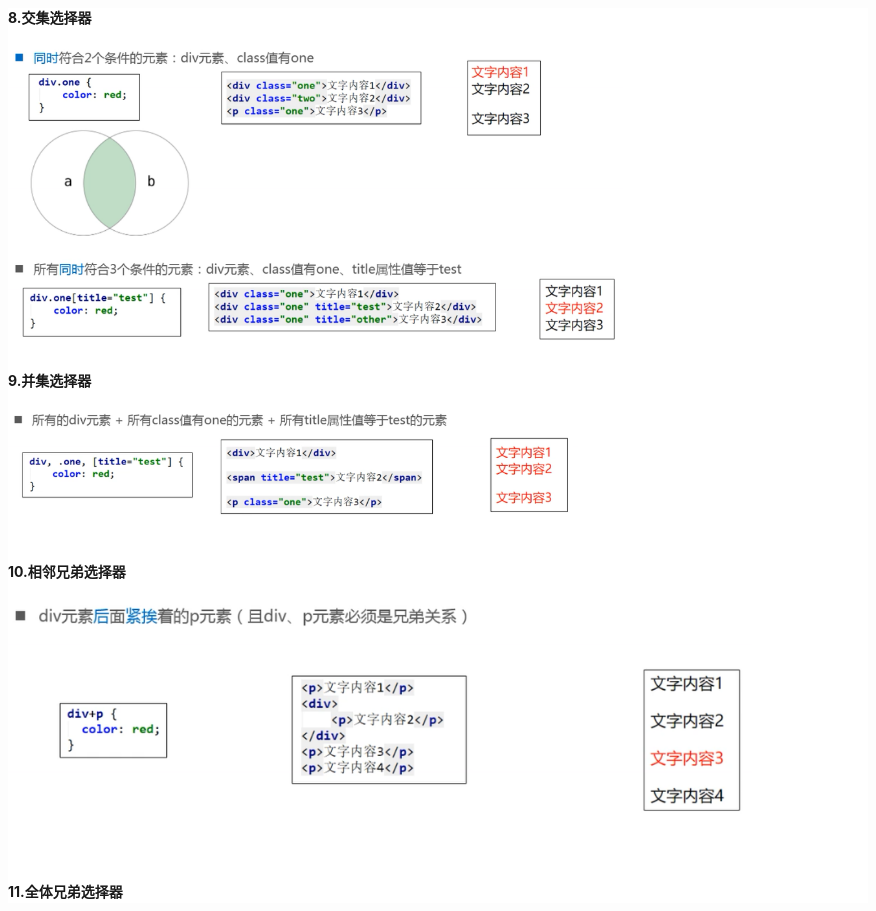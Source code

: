 #### 8.交集选择器

![1588009214843](assets/1588009214843.png)

#### 9.并集选择器

![1588009352998](assets/1588009352998.png)

#### 10.相邻兄弟选择器

![1588008719738](assets/1588008719738.png)

#### 11.全体兄弟选择器
